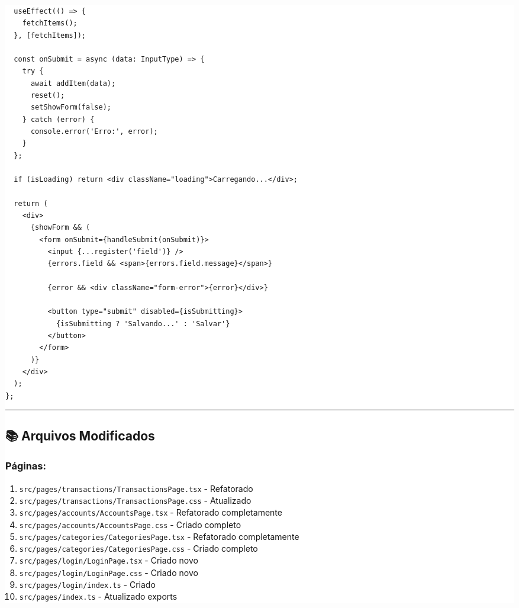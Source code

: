 ```tsx
  useEffect(() => {
    fetchItems();
  }, [fetchItems]);

  const onSubmit = async (data: InputType) => {
    try {
      await addItem(data);
      reset();
      setShowForm(false);
    } catch (error) {
      console.error('Erro:', error);
    }
  };

  if (isLoading) return <div className="loading">Carregando...</div>;

  return (
    <div>
      {showForm && (
        <form onSubmit={handleSubmit(onSubmit)}>
          <input {...register('field')} />
          {errors.field && <span>{errors.field.message}</span>}
          
          {error && <div className="form-error">{error}</div>}
          
          <button type="submit" disabled={isSubmitting}>
            {isSubmitting ? 'Salvando...' : 'Salvar'}
          </button>
        </form>
      )}
    </div>
  );
};
```

---

## 📚 Arquivos Modificados

### Páginas:
1. `src/pages/transactions/TransactionsPage.tsx` - Refatorado
2. `src/pages/transactions/TransactionsPage.css` - Atualizado
3. `src/pages/accounts/AccountsPage.tsx` - Refatorado completamente
4. `src/pages/accounts/AccountsPage.css` - Criado completo
5. `src/pages/categories/CategoriesPage.tsx` - Refatorado completamente
6. `src/pages/categories/CategoriesPage.css` - Criado completo
7. `src/pages/login/LoginPage.tsx` - Criado novo
8. `src/pages/login/LoginPage.css` - Criado novo
9. `src/pages/login/index.ts` - Criado
10. `src/pages/index.ts` - Atualizado exports
